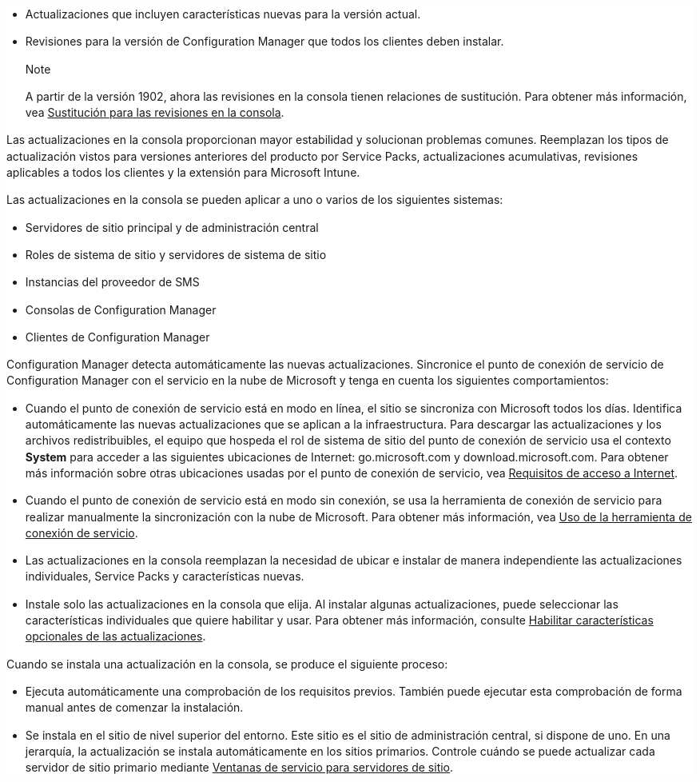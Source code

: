 - Actualizaciones que incluyen características nuevas para la versión actual.

- Revisiones para la versión de Configuration Manager que todos los clientes deben instalar.

    > [!Note]  
    > A partir de la versión 1902, ahora las revisiones en la consola tienen relaciones de sustitución. Para obtener más información, vea [Sustitución para las revisiones en la consola](#bkmk_supersede).

Las actualizaciones en la consola proporcionan mayor estabilidad y solucionan problemas comunes. Reemplazan los tipos de actualización vistos para versiones anteriores del producto por Service Packs, actualizaciones acumulativas, revisiones aplicables a todos los clientes y la extensión para Microsoft Intune.

Las actualizaciones en la consola se pueden aplicar a uno o varios de los siguientes sistemas:  

- Servidores de sitio principal y de administración central  

- Roles de sistema de sitio y servidores de sistema de sitio  

- Instancias del proveedor de SMS  

- Consolas de Configuration Manager  

- Clientes de Configuration Manager  

Configuration Manager detecta automáticamente las nuevas actualizaciones. Sincronice el punto de conexión de servicio de Configuration Manager con el servicio en la nube de Microsoft y tenga en cuenta los siguientes comportamientos:  

- Cuando el punto de conexión de servicio está en modo en línea, el sitio se sincroniza con Microsoft todos los días. Identifica automáticamente las nuevas actualizaciones que se aplican a la infraestructura. Para descargar las actualizaciones y los archivos redistribuibles, el equipo que hospeda el rol de sistema de sitio del punto de conexión de servicio usa el contexto **System** para acceder a las siguientes ubicaciones de Internet: go.microsoft.com y download.microsoft.com. Para obtener más información sobre otras ubicaciones usadas por el punto de conexión de servicio, vea [Requisitos de acceso a Internet](../deploy/configure/about-the-service-connection-point.md#bkmk_urls).  

- Cuando el punto de conexión de servicio está en modo sin conexión, se usa la herramienta de conexión de servicio para realizar manualmente la sincronización con la nube de Microsoft. Para obtener más información, vea [Uso de la herramienta de conexión de servicio](use-the-service-connection-tool.md).  

- Las actualizaciones en la consola reemplazan la necesidad de ubicar e instalar de manera independiente las actualizaciones individuales, Service Packs y características nuevas.  

- Instale solo las actualizaciones en la consola que elija. Al instalar algunas actualizaciones, puede seleccionar las características individuales que quiere habilitar y usar. Para obtener más información, consulte [Habilitar características opcionales de las actualizaciones](install-in-console-updates.md#bkmk_options).  

Cuando se instala una actualización en la consola, se produce el siguiente proceso:  

- Ejecuta automáticamente una comprobación de los requisitos previos. También puede ejecutar esta comprobación de forma manual antes de comenzar la instalación.  

- Se instala en el sitio de nivel superior del entorno. Este sitio es el sitio de administración central, si dispone de uno. En una jerarquía, la actualización se instala automáticamente en los sitios primarios. Controle cuándo se puede actualizar cada servidor de sitio primario mediante [Ventanas de servicio para servidores de sitio](service-windows.md).  
